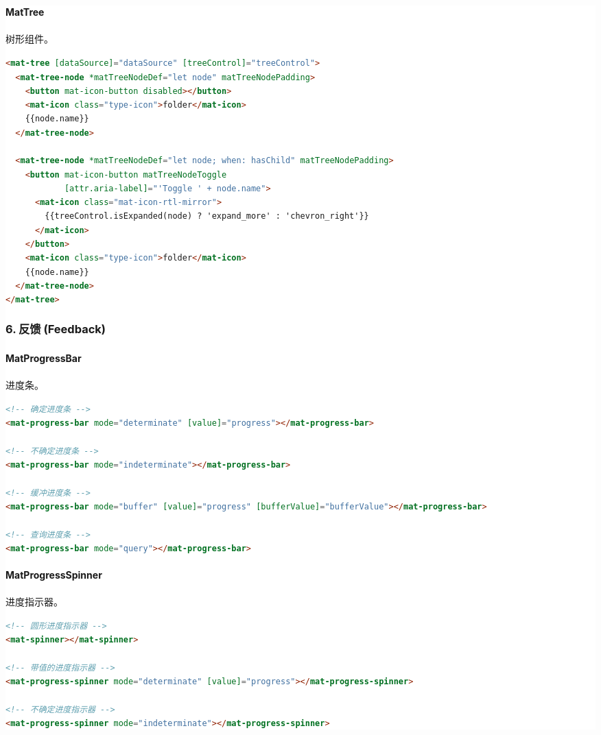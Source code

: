 #### MatTree
树形组件。

```html
<mat-tree [dataSource]="dataSource" [treeControl]="treeControl">
  <mat-tree-node *matTreeNodeDef="let node" matTreeNodePadding>
    <button mat-icon-button disabled></button>
    <mat-icon class="type-icon">folder</mat-icon>
    {{node.name}}
  </mat-tree-node>

  <mat-tree-node *matTreeNodeDef="let node; when: hasChild" matTreeNodePadding>
    <button mat-icon-button matTreeNodeToggle
            [attr.aria-label]="'Toggle ' + node.name">
      <mat-icon class="mat-icon-rtl-mirror">
        {{treeControl.isExpanded(node) ? 'expand_more' : 'chevron_right'}}
      </mat-icon>
    </button>
    <mat-icon class="type-icon">folder</mat-icon>
    {{node.name}}
  </mat-tree-node>
</mat-tree>
```

### 6. 反馈 (Feedback)

#### MatProgressBar
进度条。

```html
<!-- 确定进度条 -->
<mat-progress-bar mode="determinate" [value]="progress"></mat-progress-bar>

<!-- 不确定进度条 -->
<mat-progress-bar mode="indeterminate"></mat-progress-bar>

<!-- 缓冲进度条 -->
<mat-progress-bar mode="buffer" [value]="progress" [bufferValue]="bufferValue"></mat-progress-bar>

<!-- 查询进度条 -->
<mat-progress-bar mode="query"></mat-progress-bar>
```

#### MatProgressSpinner
进度指示器。

```html
<!-- 圆形进度指示器 -->
<mat-spinner></mat-spinner>

<!-- 带值的进度指示器 -->
<mat-progress-spinner mode="determinate" [value]="progress"></mat-progress-spinner>

<!-- 不确定进度指示器 -->
<mat-progress-spinner mode="indeterminate"></mat-progress-spinner>
```
